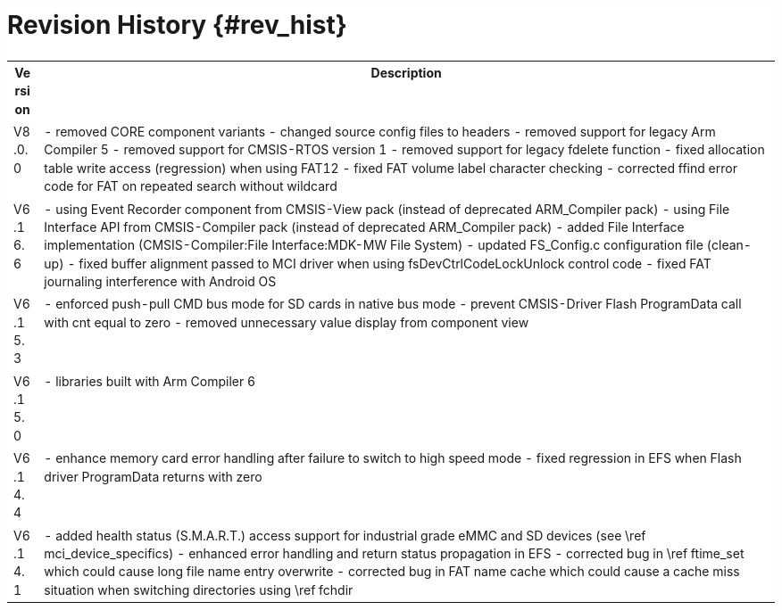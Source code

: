 # Revision History {#rev_hist}

<table class="cmtable" summary="Revision History">
    <tr>
      <th>Version</th>
      <th>Description</th>
    </tr>
    <tr>
      <td>V8.0.0</td>
      <td>
        - removed CORE component variants
        - changed source config files to headers
        - removed support for legacy Arm Compiler 5
        - removed support for CMSIS-RTOS version 1
        - removed support for legacy fdelete function
        - fixed allocation table write access (regression) when using FAT12
        - fixed FAT volume label character checking
        - corrected ffind error code for FAT on repeated search without wildcard
      </td>
    </tr>
    <tr>
      <td>V6.16.6</td>
      <td>
        - using Event Recorder component from CMSIS-View pack (instead of deprecated ARM_Compiler pack)
        - using File Interface API from CMSIS-Compiler pack (instead of deprecated ARM_Compiler pack)
        - added File Interface implementation (CMSIS-Compiler:File Interface:MDK-MW File System)
        - updated FS_Config.c configuration file (clean-up)
        - fixed buffer alignment passed to MCI driver when using fsDevCtrlCodeLockUnlock control code
        - fixed FAT journaling interference with Android OS
      </td>
    </tr>
    <tr>
      <td>V6.15.3</td>
      <td>
        - enforced push-pull CMD bus mode for SD cards in native bus mode
        - prevent CMSIS-Driver Flash ProgramData call with cnt equal to zero
        - removed unnecessary value display from component view
      </td>
    </tr>
    <tr>
      <td>V6.15.0</td>
      <td>
        - libraries built with Arm Compiler 6
      </td>
    </tr>
    <tr>
      <td>V6.14.4</td>
      <td>
        - enhance memory card error handling after failure to switch to high speed mode
        - fixed regression in EFS when Flash driver ProgramData returns with zero
      </td>
    </tr>
    <tr>
      <td>V6.14.1</td>
      <td>
        - added health status (S.M.A.R.T.) access support for industrial grade eMMC and SD devices (see \ref mci_device_specifics)
        - enhanced error handling and return status propagation in EFS
        - corrected bug in \ref ftime_set which could cause long file name entry overwrite
        - corrected bug in FAT name cache which could cause a cache miss situation when switching directories using \ref fchdir
      </td>